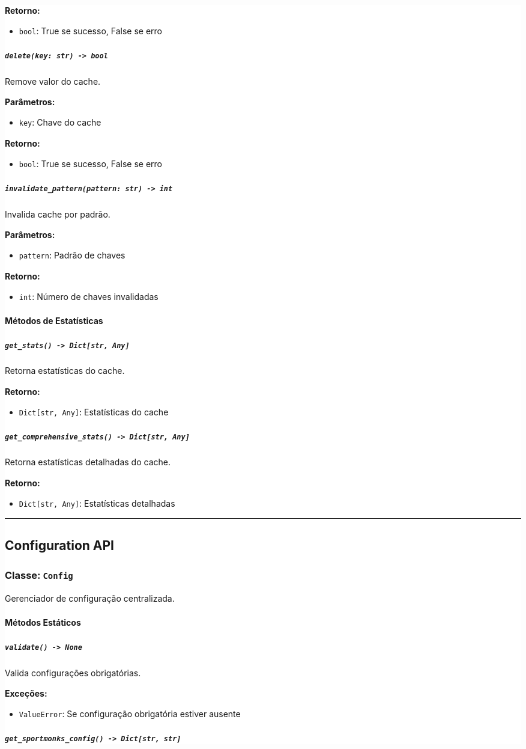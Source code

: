 **Retorno:**
- `bool`: True se sucesso, False se erro

##### `delete(key: str) -> bool`

Remove valor do cache.

**Parâmetros:**
- `key`: Chave do cache

**Retorno:**
- `bool`: True se sucesso, False se erro

##### `invalidate_pattern(pattern: str) -> int`

Invalida cache por padrão.

**Parâmetros:**
- `pattern`: Padrão de chaves

**Retorno:**
- `int`: Número de chaves invalidadas

#### Métodos de Estatísticas

##### `get_stats() -> Dict[str, Any]`

Retorna estatísticas do cache.

**Retorno:**
- `Dict[str, Any]`: Estatísticas do cache

##### `get_comprehensive_stats() -> Dict[str, Any]`

Retorna estatísticas detalhadas do cache.

**Retorno:**
- `Dict[str, Any]`: Estatísticas detalhadas

---

## Configuration API

### Classe: `Config`

Gerenciador de configuração centralizada.

#### Métodos Estáticos

##### `validate() -> None`

Valida configurações obrigatórias.

**Exceções:**
- `ValueError`: Se configuração obrigatória estiver ausente

##### `get_sportmonks_config() -> Dict[str, str]`
